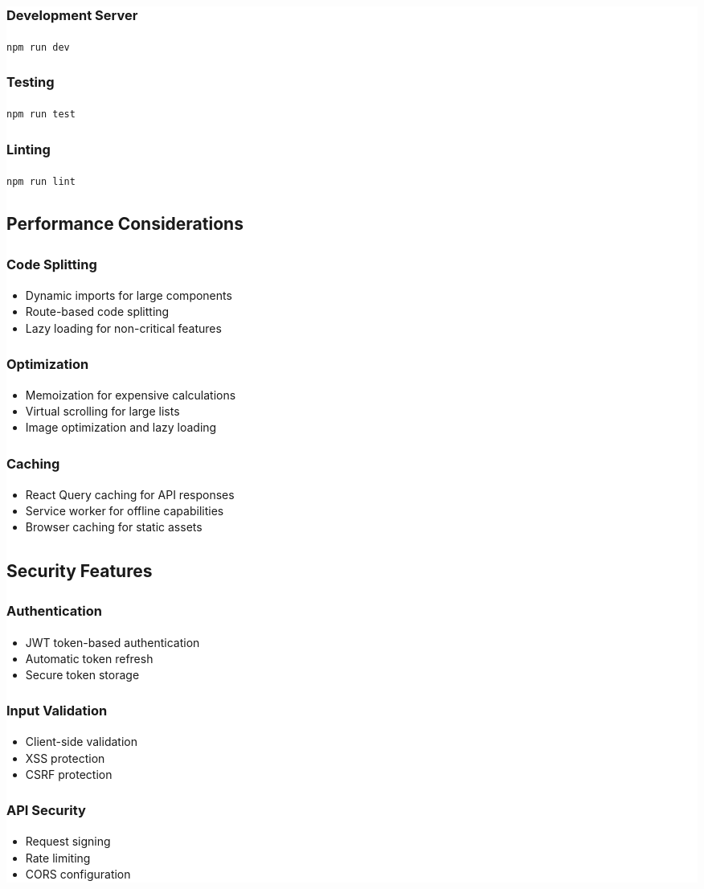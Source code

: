 ### Development Server
```bash
npm run dev
```

### Testing
```bash
npm run test
```

### Linting
```bash
npm run lint
```

## Performance Considerations

### Code Splitting
- Dynamic imports for large components
- Route-based code splitting
- Lazy loading for non-critical features

### Optimization
- Memoization for expensive calculations
- Virtual scrolling for large lists
- Image optimization and lazy loading

### Caching
- React Query caching for API responses
- Service worker for offline capabilities
- Browser caching for static assets

## Security Features

### Authentication
- JWT token-based authentication
- Automatic token refresh
- Secure token storage

### Input Validation
- Client-side validation
- XSS protection
- CSRF protection

### API Security
- Request signing
- Rate limiting
- CORS configuration
